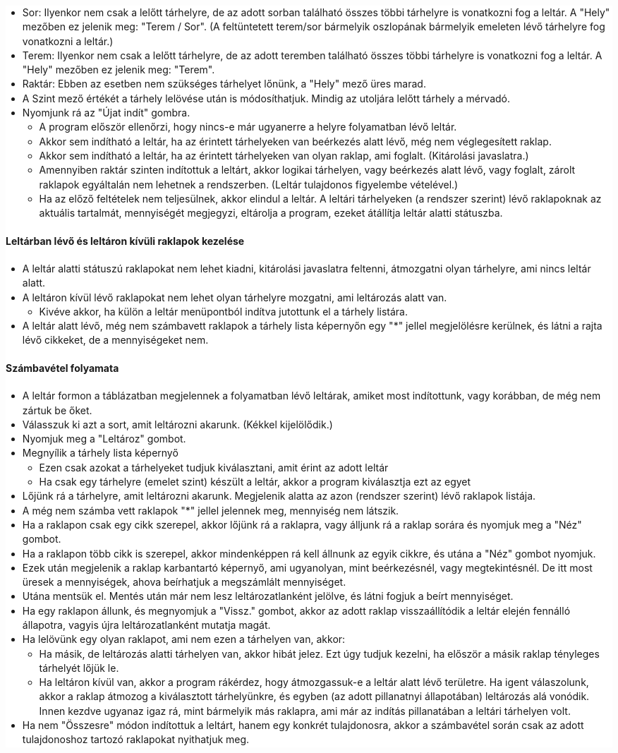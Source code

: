   - Sor: Ilyenkor nem csak a lelőtt tárhelyre, de az adott sorban található összes többi tárhelyre is vonatkozni fog a leltár. A "Hely" mezőben ez jelenik meg: "Terem / Sor". (A feltüntetett terem/sor bármelyik oszlopának bármelyik emeleten lévő tárhelyre fog vonatkozni a leltár.)
  - Terem: Ilyenkor nem csak a lelőtt tárhelyre, de az adott teremben található összes többi tárhelyre is vonatkozni fog a leltár. A "Hely" mezőben ez jelenik meg: "Terem".
  - Raktár: Ebben az esetben nem szükséges tárhelyet lőnünk, a "Hely" mező üres marad.
- A Szint mező értékét a tárhely lelövése után is módosíthatjuk. Mindig az utoljára lelőtt tárhely a mérvadó.
- Nyomjunk rá az "Újat indít" gombra.
  - A program először ellenőrzi, hogy nincs-e már ugyanerre a helyre folyamatban lévő leltár.
  - Akkor sem indítható a leltár, ha az érintett tárhelyeken van beérkezés alatt lévő, még nem véglegesített raklap.
  - Akkor sem indítható a leltár, ha az érintett tárhelyeken van olyan raklap, ami foglalt. (Kitárolási javaslatra.)
  - Amennyiben raktár szinten indítottuk a leltárt, akkor logikai tárhelyen, vagy beérkezés alatt lévő, vagy foglalt, zárolt raklapok egyáltalán nem lehetnek a rendszerben. (Leltár tulajdonos figyelembe vételével.)
  - Ha az előző feltételek nem teljesülnek, akkor elindul a leltár. A leltári tárhelyeken (a rendszer szerint) lévő raklapoknak az aktuális tartalmát, mennyiségét megjegyzi, eltárolja a program, ezeket átállítja leltár alatti státuszba.

#### Leltárban lévő és leltáron kívüli raklapok kezelése

- A leltár alatti státuszú raklapokat nem lehet kiadni, kitárolási javaslatra feltenni, átmozgatni olyan tárhelyre, ami nincs leltár alatt.
- A leltáron kívül lévő raklapokat nem lehet olyan tárhelyre mozgatni, ami leltározás alatt van.
  - Kivéve akkor, ha külön a leltár menüpontból indítva jutottunk el a tárhely listára.
- A leltár alatt lévő, még nem számbavett raklapok a tárhely lista képernyőn egy "\*" jellel megjelölésre kerülnek, és látni a rajta lévő cikkeket, de a mennyiségeket nem.

#### Számbavétel folyamata

- A leltár formon a táblázatban megjelennek a folyamatban lévő leltárak, amiket most indítottunk, vagy korábban, de még nem zártuk be őket.
- Válasszuk ki azt a sort, amit leltározni akarunk. (Kékkel kijelölődik.)
- Nyomjuk meg a "Leltároz" gombot.
- Megnyílik a tárhely lista képernyő
  - Ezen csak azokat a tárhelyeket tudjuk kiválasztani, amit érint az adott leltár
  - Ha csak egy tárhelyre (emelet szint) készült a leltár, akkor a program kiválasztja ezt az egyet
- Lőjünk rá a tárhelyre, amit leltározni akarunk. Megjelenik alatta az azon (rendszer szerint) lévő raklapok listája.
- A még nem számba vett raklapok "\*" jellel jelennek meg, mennyiség nem látszik.
- Ha a raklapon csak egy cikk szerepel, akkor lőjünk rá a raklapra, vagy álljunk rá a raklap sorára és nyomjuk meg a "Néz" gombot.
- Ha a raklapon több cikk is szerepel, akkor mindenképpen rá kell állnunk az egyik cikkre, és utána a "Néz" gombot nyomjuk.
- Ezek után megjelenik a raklap karbantartó képernyő, ami ugyanolyan, mint beérkezésnél, vagy megtekintésnél. De itt most üresek a mennyiségek, ahova beírhatjuk a megszámlált mennyiséget.
- Utána mentsük el. Mentés után már nem lesz leltározatlanként jelölve, és látni fogjuk a beírt mennyiséget.
- Ha egy raklapon állunk, és megnyomjuk a "Vissz." gombot, akkor az adott raklap visszaállítódik a leltár elején fennálló állapotra, vagyis újra leltározatlanként mutatja magát.
- Ha lelövünk egy olyan raklapot, ami nem ezen a tárhelyen van, akkor:
  - Ha másik, de leltározás alatti tárhelyen van, akkor hibát jelez. Ezt úgy tudjuk kezelni, ha először a másik raklap tényleges tárhelyét lőjük le.
  - Ha leltáron kívül van, akkor a program rákérdez, hogy átmozgassuk-e a leltár alatt lévő területre. Ha igent válaszolunk, akkor a raklap átmozog a kiválasztott tárhelyünkre, és egyben (az adott pillanatnyi állapotában) leltározás alá vonódik. Innen kezdve ugyanaz igaz rá, mint bármelyik más raklapra, ami már az indítás pillanatában a leltári tárhelyen volt.
- Ha nem "Összesre" módon indítottuk a leltárt, hanem egy konkrét tulajdonosra, akkor a számbavétel során csak az adott tulajdonoshoz tartozó raklapokat nyithatjuk meg.
